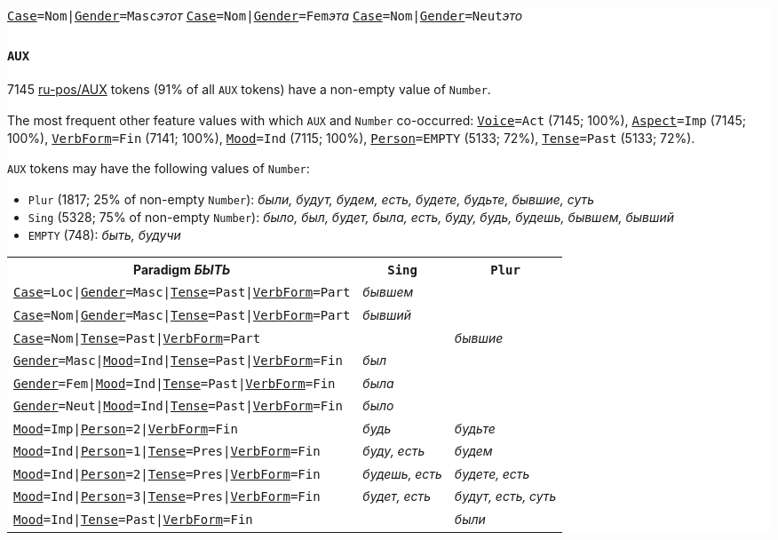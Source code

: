   <tr><td><tt><a href="Case.html">Case</a>=Nom|<a href="Gender.html">Gender</a>=Masc</tt></td><td><em>этот</em></td><td></td></tr>
  <tr><td><tt><a href="Case.html">Case</a>=Nom|<a href="Gender.html">Gender</a>=Fem</tt></td><td><em>эта</em></td><td></td></tr>
  <tr><td><tt><a href="Case.html">Case</a>=Nom|<a href="Gender.html">Gender</a>=Neut</tt></td><td><em>это</em></td><td></td></tr>
</table>

### `AUX`

7145 [ru-pos/AUX]() tokens (91% of all `AUX` tokens) have a non-empty value of `Number`.

The most frequent other feature values with which `AUX` and `Number` co-occurred: <tt><a href="Voice.html">Voice</a>=Act</tt> (7145; 100%), <tt><a href="Aspect.html">Aspect</a>=Imp</tt> (7145; 100%), <tt><a href="VerbForm.html">VerbForm</a>=Fin</tt> (7141; 100%), <tt><a href="Mood.html">Mood</a>=Ind</tt> (7115; 100%), <tt><a href="Person.html">Person</a>=EMPTY</tt> (5133; 72%), <tt><a href="Tense.html">Tense</a>=Past</tt> (5133; 72%).

`AUX` tokens may have the following values of `Number`:

* `Plur` (1817; 25% of non-empty `Number`): <em>были, будут, будем, есть, будете, будьте, бывшие, суть</em>
* `Sing` (5328; 75% of non-empty `Number`): <em>было, был, будет, была, есть, буду, будь, будешь, бывшем, бывший</em>
* `EMPTY` (748): <em>быть, будучи</em>

<table>
  <tr><th>Paradigm <i>БЫТЬ</i></th><th><tt>Sing</tt></th><th><tt>Plur</tt></th></tr>
  <tr><td><tt><a href="Case.html">Case</a>=Loc|<a href="Gender.html">Gender</a>=Masc|<a href="Tense.html">Tense</a>=Past|<a href="VerbForm.html">VerbForm</a>=Part</tt></td><td><em>бывшем</em></td><td></td></tr>
  <tr><td><tt><a href="Case.html">Case</a>=Nom|<a href="Gender.html">Gender</a>=Masc|<a href="Tense.html">Tense</a>=Past|<a href="VerbForm.html">VerbForm</a>=Part</tt></td><td><em>бывший</em></td><td></td></tr>
  <tr><td><tt><a href="Case.html">Case</a>=Nom|<a href="Tense.html">Tense</a>=Past|<a href="VerbForm.html">VerbForm</a>=Part</tt></td><td></td><td><em>бывшие</em></td></tr>
  <tr><td><tt><a href="Gender.html">Gender</a>=Masc|<a href="Mood.html">Mood</a>=Ind|<a href="Tense.html">Tense</a>=Past|<a href="VerbForm.html">VerbForm</a>=Fin</tt></td><td><em>был</em></td><td></td></tr>
  <tr><td><tt><a href="Gender.html">Gender</a>=Fem|<a href="Mood.html">Mood</a>=Ind|<a href="Tense.html">Tense</a>=Past|<a href="VerbForm.html">VerbForm</a>=Fin</tt></td><td><em>была</em></td><td></td></tr>
  <tr><td><tt><a href="Gender.html">Gender</a>=Neut|<a href="Mood.html">Mood</a>=Ind|<a href="Tense.html">Tense</a>=Past|<a href="VerbForm.html">VerbForm</a>=Fin</tt></td><td><em>было</em></td><td></td></tr>
  <tr><td><tt><a href="Mood.html">Mood</a>=Imp|<a href="Person.html">Person</a>=2|<a href="VerbForm.html">VerbForm</a>=Fin</tt></td><td><em>будь</em></td><td><em>будьте</em></td></tr>
  <tr><td><tt><a href="Mood.html">Mood</a>=Ind|<a href="Person.html">Person</a>=1|<a href="Tense.html">Tense</a>=Pres|<a href="VerbForm.html">VerbForm</a>=Fin</tt></td><td><em>буду, есть</em></td><td><em>будем</em></td></tr>
  <tr><td><tt><a href="Mood.html">Mood</a>=Ind|<a href="Person.html">Person</a>=2|<a href="Tense.html">Tense</a>=Pres|<a href="VerbForm.html">VerbForm</a>=Fin</tt></td><td><em>будешь, есть</em></td><td><em>будете, есть</em></td></tr>
  <tr><td><tt><a href="Mood.html">Mood</a>=Ind|<a href="Person.html">Person</a>=3|<a href="Tense.html">Tense</a>=Pres|<a href="VerbForm.html">VerbForm</a>=Fin</tt></td><td><em>будет, есть</em></td><td><em>будут, есть, суть</em></td></tr>
  <tr><td><tt><a href="Mood.html">Mood</a>=Ind|<a href="Tense.html">Tense</a>=Past|<a href="VerbForm.html">VerbForm</a>=Fin</tt></td><td></td><td><em>были</em></td></tr>
</table>
